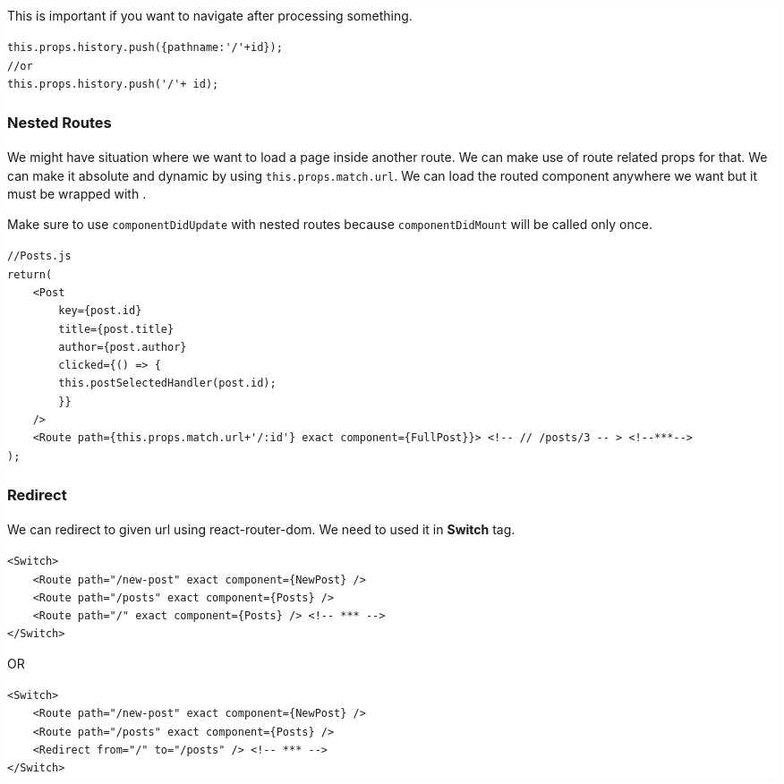    This is important if you want to navigate after processing something.

   ```react
   this.props.history.push({pathname:'/'+id});
   //or
   this.props.history.push('/'+ id);
   ```



### Nested Routes

We might have situation where we want to load a page inside another route. We can make use of route related props for that. We can make it absolute and dynamic by using `this.props.match.url`. We can load the routed component anywhere we want but it must be wrapped with <BrowserRouter>.

Make sure to use `componentDidUpdate` with nested routes because `componentDidMount` will be called only once.

```react
//Posts.js
return(
	<Post
        key={post.id}
        title={post.title}
        author={post.author}
        clicked={() => {
        this.postSelectedHandler(post.id);
        }}
    />
    <Route path={this.props.match.url+'/:id'} exact component={FullPost}}> <!-- // /posts/3 -- > <!--***-->
);
```



### Redirect

We can redirect to given url using react-router-dom. We need to used it in **Switch** tag.

```react
<Switch>
    <Route path="/new-post" exact component={NewPost} />
    <Route path="/posts" exact component={Posts} />
    <Route path="/" exact component={Posts} /> <!-- *** -->
</Switch>
```

OR

```react
<Switch>
    <Route path="/new-post" exact component={NewPost} />
    <Route path="/posts" exact component={Posts} />
    <Redirect from="/" to="/posts" /> <!-- *** -->
</Switch>
```
